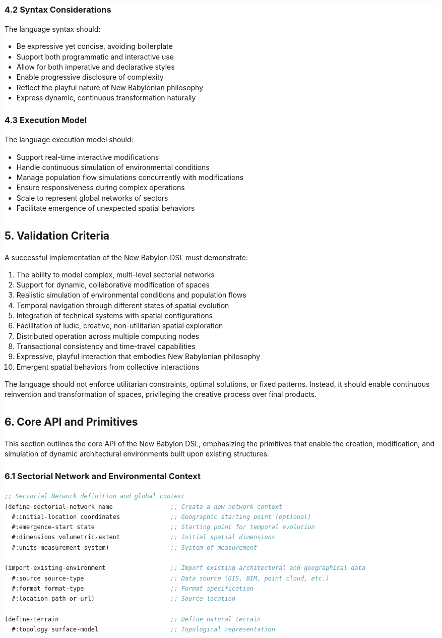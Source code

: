 ### 4.2 Syntax Considerations

The language syntax should:

- Be expressive yet concise, avoiding boilerplate
- Support both programmatic and interactive use
- Allow for both imperative and declarative styles
- Enable progressive disclosure of complexity
- Reflect the playful nature of New Babylonian philosophy
- Express dynamic, continuous transformation naturally

### 4.3 Execution Model

The language execution model should:

- Support real-time interactive modifications
- Handle continuous simulation of environmental conditions
- Manage population flow simulations concurrently with modifications
- Ensure responsiveness during complex operations
- Scale to represent global networks of sectors
- Facilitate emergence of unexpected spatial behaviors

## 5. Validation Criteria

A successful implementation of the New Babylon DSL must demonstrate:

1. The ability to model complex, multi-level sectorial networks
2. Support for dynamic, collaborative modification of spaces
3. Realistic simulation of environmental conditions and population flows
4. Temporal navigation through different states of spatial evolution
5. Integration of technical systems with spatial configurations
6. Facilitation of ludic, creative, non-utilitarian spatial exploration
7. Distributed operation across multiple computing nodes
8. Transactional consistency and time-travel capabilities
9. Expressive, playful interaction that embodies New Babylonian philosophy
10. Emergent spatial behaviors from collective interactions

The language should not enforce utilitarian constraints, optimal solutions, or fixed patterns. Instead, it should enable continuous reinvention and transformation of spaces, privileging the creative process over final products.

## 6. Core API and Primitives

This section outlines the core API of the New Babylon DSL, emphasizing the primitives that enable the creation, modification, and simulation of dynamic architectural environments built upon existing structures.

### 6.1 Sectorial Network and Environmental Context

```scheme
;; Sectorial Network definition and global context
(define-sectorial-network name                ;; Create a new network context
  #:initial-location coordinates              ;; Geographic starting point (optional)
  #:emergence-start state                     ;; Starting point for temporal evolution
  #:dimensions volumetric-extent              ;; Initial spatial dimensions
  #:units measurement-system)                 ;; System of measurement

(import-existing-environment                  ;; Import existing architectural and geographical data
  #:source source-type                        ;; Data source (GIS, BIM, point cloud, etc.)
  #:format format-type                        ;; Format specification
  #:location path-or-url)                     ;; Source location

(define-terrain                               ;; Define natural terrain
  #:topology surface-model                    ;; Topological representation
```